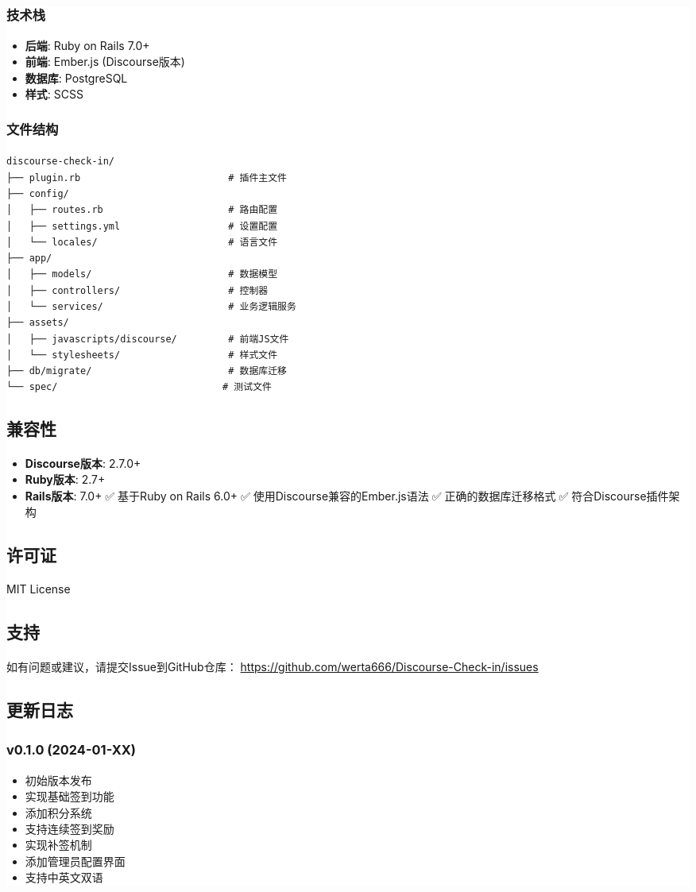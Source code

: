 ### 技术栈
- **后端**: Ruby on Rails 7.0+
- **前端**: Ember.js (Discourse版本)
- **数据库**: PostgreSQL
- **样式**: SCSS

### 文件结构
```
discourse-check-in/
├── plugin.rb                          # 插件主文件
├── config/
│   ├── routes.rb                      # 路由配置
│   ├── settings.yml                   # 设置配置
│   └── locales/                       # 语言文件
├── app/
│   ├── models/                        # 数据模型
│   ├── controllers/                   # 控制器
│   └── services/                      # 业务逻辑服务
├── assets/
│   ├── javascripts/discourse/         # 前端JS文件
│   └── stylesheets/                   # 样式文件
├── db/migrate/                        # 数据库迁移
└── spec/                             # 测试文件
```

## 兼容性

- **Discourse版本**: 2.7.0+
- **Ruby版本**: 2.7+
- **Rails版本**: 7.0+
✅ 基于Ruby on Rails 6.0+
✅ 使用Discourse兼容的Ember.js语法
✅ 正确的数据库迁移格式
✅ 符合Discourse插件架构

## 许可证

MIT License

## 支持

如有问题或建议，请提交Issue到GitHub仓库：
https://github.com/werta666/Discourse-Check-in/issues

## 更新日志

### v0.1.0 (2024-01-XX)
- 初始版本发布
- 实现基础签到功能
- 添加积分系统
- 支持连续签到奖励
- 实现补签机制
- 添加管理员配置界面
- 支持中英文双语
